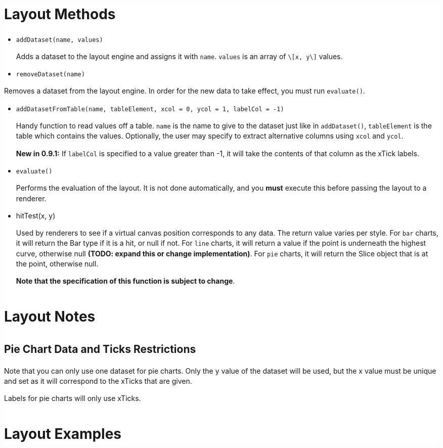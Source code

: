 Layout Methods
==============

* ``addDataset(name, values)``
  
  Adds a dataset to the layout engine and assigns it with ``name``. ``values`` is an array of ``\[x, y\]`` values.

* ``removeDataset(name)``
  
 Removes a dataset from the layout engine. In order for the new data to take effect, you must run ``evaluate()``.

* ``addDatasetFromTable(name, tableElement, xcol = 0, ycol = 1, labelCol = -1)``

  Handy function to read values off a table. ``name`` is the name to give to the dataset just like in ``addDataset()``, ``tableElement`` is the table which contains the values. Optionally, the user may specify to extract alternative columns using ``xcol`` and ``ycol``. 
  
  **New in 0.9.1:** If ``labelCol`` is specified to a value greater than -1, it will take the contents of that column as the xTick labels.

* ``evaluate()``
 
  Performs the evaluation of the layout. It is not done automatically, and you __must__ execute this before passing the layout to a renderer.

* hitTest(x, y)

  Used by renderers to see if a virtual canvas position corresponds to any data. The return value varies per style. For ``bar`` charts, it will return the Bar type if it is a hit, or null if not. For ``line``  charts, it will return a value if the point is underneath the highest curve, otherwise null __(TODO: expand this or change implementation)__. For ``pie`` charts, it will return the Slice object that is at the point, otherwise null.

  __Note that the specification of this function is subject to change__.
   
Layout Notes
============

Pie Chart Data and Ticks Restrictions
-------------------------------------

Note that you can only use one dataset for pie charts. Only the y value of the dataset will be used, but the x value must be unique and set as it will correspond to the xTicks that are given.

Labels for pie charts will only use xTicks.

Layout Examples
===============

